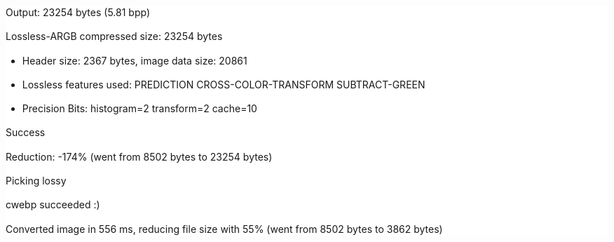 Output:    23254 bytes (5.81 bpp)

Lossless-ARGB compressed size: 23254 bytes

  * Header size: 2367 bytes, image data size: 20861

  * Lossless features used: PREDICTION CROSS-COLOR-TRANSFORM SUBTRACT-GREEN

  * Precision Bits: histogram=2 transform=2 cache=10


Success

Reduction: -174% (went from 8502 bytes to 23254 bytes)


Picking lossy

cwebp succeeded :)


Converted image in 556 ms, reducing file size with 55% (went from 8502 bytes to 3862 bytes)


